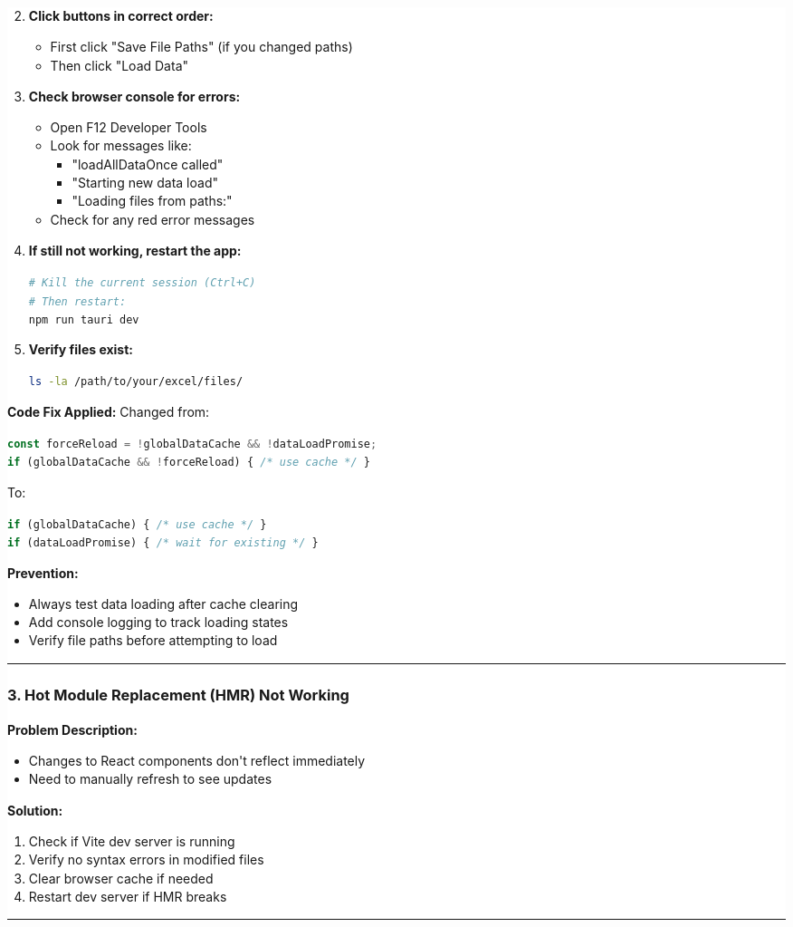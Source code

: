 2. **Click buttons in correct order:**
   - First click "Save File Paths" (if you changed paths)
   - Then click "Load Data"

3. **Check browser console for errors:**
   - Open F12 Developer Tools
   - Look for messages like:
     - "loadAllDataOnce called"
     - "Starting new data load"
     - "Loading files from paths:"
   - Check for any red error messages

4. **If still not working, restart the app:**
   ```bash
   # Kill the current session (Ctrl+C)
   # Then restart:
   npm run tauri dev
   ```

5. **Verify files exist:**
   ```bash
   ls -la /path/to/your/excel/files/
   ```

**Code Fix Applied:**
Changed from:
```typescript
const forceReload = !globalDataCache && !dataLoadPromise;
if (globalDataCache && !forceReload) { /* use cache */ }
```
To:
```typescript
if (globalDataCache) { /* use cache */ }
if (dataLoadPromise) { /* wait for existing */ }
```

**Prevention:**
- Always test data loading after cache clearing
- Add console logging to track loading states
- Verify file paths before attempting to load

---

### 3. Hot Module Replacement (HMR) Not Working

**Problem Description:**
- Changes to React components don't reflect immediately
- Need to manually refresh to see updates

**Solution:**
1. Check if Vite dev server is running
2. Verify no syntax errors in modified files
3. Clear browser cache if needed
4. Restart dev server if HMR breaks

---

